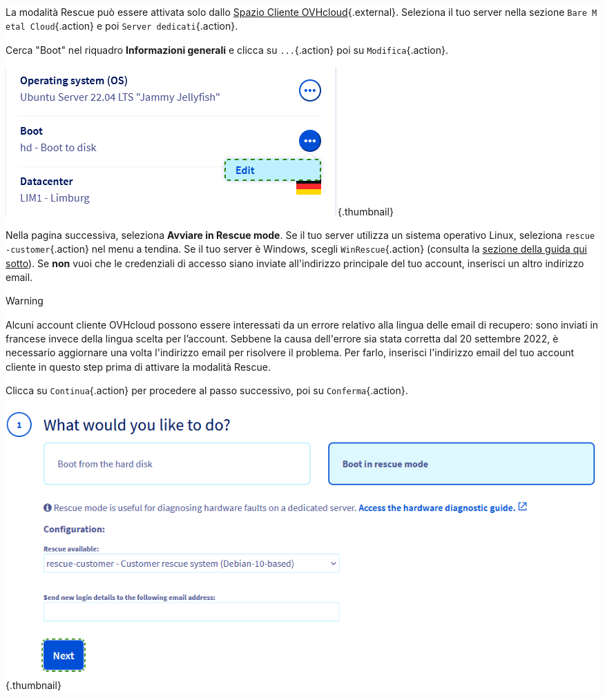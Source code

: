La modalità Rescue può essere attivata solo dallo [Spazio Cliente OVHcloud](https://www.ovh.com/auth/?action=gotomanager&from=https://www.ovh.it/&ovhSubsidiary=it){.external}. Seleziona il tuo server nella sezione `Bare Metal Cloud`{.action} e poi `Server dedicati`{.action}.

Cerca "Boot" nel riquadro **Informazioni generali** e clicca su `...`{.action} poi su `Modifica`{.action}.

![Modifica la modalità di avvio](images/rescue-mode-001.png){.thumbnail}

Nella pagina successiva, seleziona **Avviare in Rescue mode**. Se il tuo server utilizza un sistema operativo Linux, seleziona `rescue-customer`{.action} nel menu a tendina. Se il tuo server è Windows, scegli `WinRescue`{.action} (consulta la [sezione della guida qui sotto](#windowsrescue)).
Se **non** vuoi che le credenziali di accesso siano inviate all'indirizzo principale del tuo account, inserisci un altro indirizzo email.

> [!warning]
>
> Alcuni account cliente OVHcloud possono essere interessati da un errore relativo alla lingua delle email di recupero: sono inviati in francese invece della lingua scelta per l’account. Sebbene la causa dell'errore sia stata corretta dal 20 settembre 2022, è necessario aggiornare una volta l'indirizzo email per risolvere il problema. Per farlo, inserisci l'indirizzo email del tuo account cliente in questo step prima di attivare la modalità Rescue.
>

Clicca su `Continua`{.action} per procedere al passo successivo, poi su `Conferma`{.action}.

![Modalità rescue-customer](images/rescue-mode-08.png){.thumbnail}

